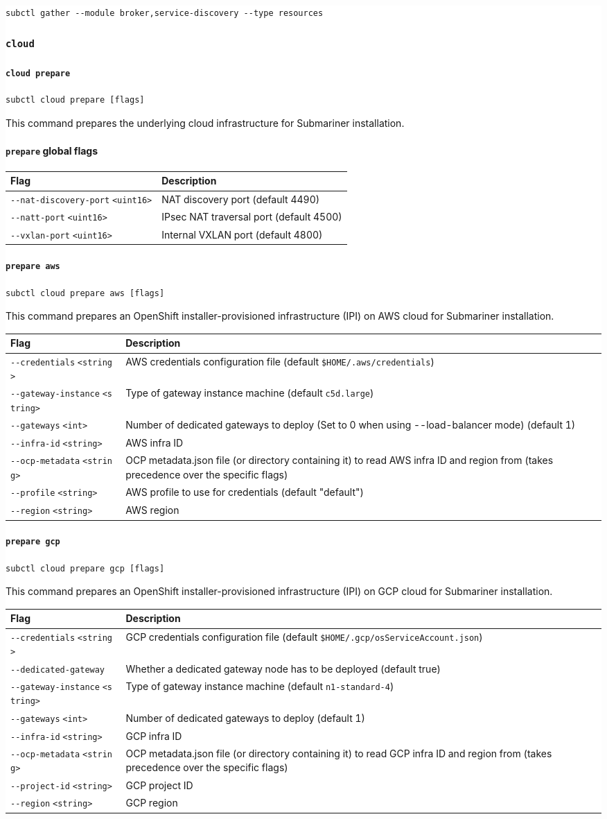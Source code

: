 `subctl gather --module broker,service-discovery --type resources`

### `cloud`

#### `cloud prepare`

`subctl cloud prepare [flags]`

This command prepares the underlying cloud infrastructure for Submariner installation.

#### `prepare` global flags


| Flag                             | Description
|:---------------------------------|:--------------------------------------------------------------------------------------------------------------------------|
| `--nat-discovery-port` `<uint16>`       | NAT discovery port (default 4490)
| `--natt-port` `<uint16>`                | IPsec NAT traversal port (default 4500)
| `--vxlan-port` `<uint16>`               | Internal VXLAN port (default 4800)


#### `prepare aws`

`subctl cloud prepare aws [flags]`

This command prepares an OpenShift installer-provisioned infrastructure (IPI) on AWS cloud for Submariner installation.


| Flag                             | Description
|:---------------------------------|:--------------------------------------------------------------------------------------------------------------------------|
| `--credentials` `<string>`       | AWS credentials configuration file (default `$HOME/.aws/credentials`)
| `--gateway-instance` `<string>`  | Type of gateway instance machine (default `c5d.large`)
| `--gateways` `<int>`             | Number of dedicated gateways to deploy (Set to 0 when using --load-balancer mode) (default 1)
| `--infra-id` `<string>`          | AWS infra ID
| `--ocp-metadata` `<string>`      | OCP metadata.json file (or directory containing it) to read AWS infra ID and region from (takes precedence over the specific flags)
| `--profile` `<string>`           | AWS profile to use for credentials  (default "default")
| `--region` `<string>`            | AWS region


#### `prepare gcp`

`subctl cloud prepare gcp [flags]`

This command prepares an OpenShift installer-provisioned infrastructure (IPI) on GCP cloud for Submariner installation.


| Flag                             | Description
|:---------------------------------|:--------------------------------------------------------------------------------------------------------------------------|
| `--credentials` `<string>`       | GCP credentials configuration file (default `$HOME/.gcp/osServiceAccount.json`)
| `--dedicated-gateway`            | Whether a dedicated gateway node has to be deployed (default true)
| `--gateway-instance` `<string>`  | Type of gateway instance machine (default `n1-standard-4`)
| `--gateways` `<int>`             | Number of dedicated gateways to deploy (default 1)
| `--infra-id` `<string>`          | GCP infra ID
| `--ocp-metadata` `<string>`      | OCP metadata.json file (or directory containing it) to read GCP infra ID and region from (takes precedence over the specific flags)
| `--project-id` `<string>`        | GCP project ID
| `--region` `<string>`            | GCP region
